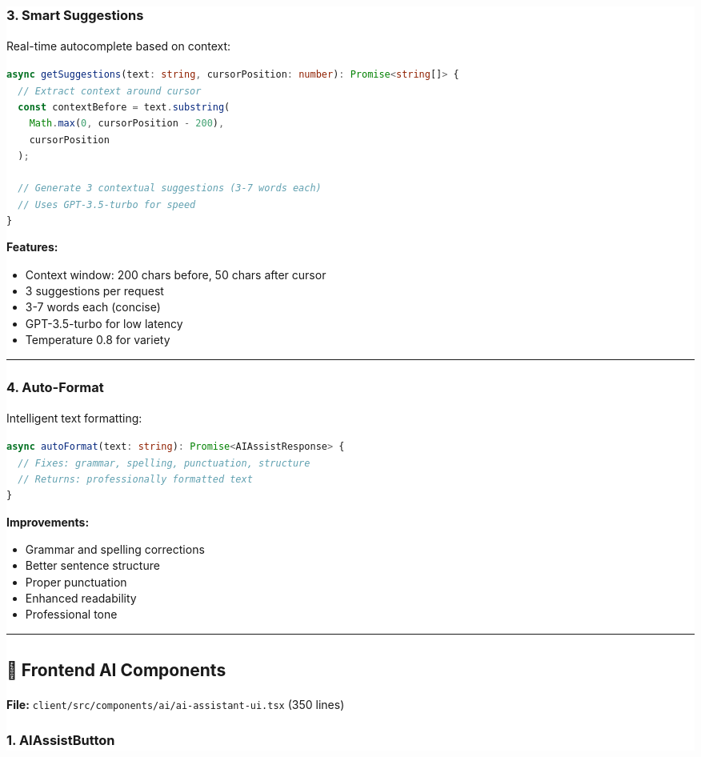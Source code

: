 
### 3. Smart Suggestions

Real-time autocomplete based on context:

```typescript
async getSuggestions(text: string, cursorPosition: number): Promise<string[]> {
  // Extract context around cursor
  const contextBefore = text.substring(
    Math.max(0, cursorPosition - 200),
    cursorPosition
  );

  // Generate 3 contextual suggestions (3-7 words each)
  // Uses GPT-3.5-turbo for speed
}
```

**Features:**

- Context window: 200 chars before, 50 chars after cursor
- 3 suggestions per request
- 3-7 words each (concise)
- GPT-3.5-turbo for low latency
- Temperature 0.8 for variety

---

### 4. Auto-Format

Intelligent text formatting:

```typescript
async autoFormat(text: string): Promise<AIAssistResponse> {
  // Fixes: grammar, spelling, punctuation, structure
  // Returns: professionally formatted text
}
```

**Improvements:**

- Grammar and spelling corrections
- Better sentence structure
- Proper punctuation
- Enhanced readability
- Professional tone

---

## 🎨 Frontend AI Components

**File:** `client/src/components/ai/ai-assistant-ui.tsx` (350 lines)

### 1. AIAssistButton
